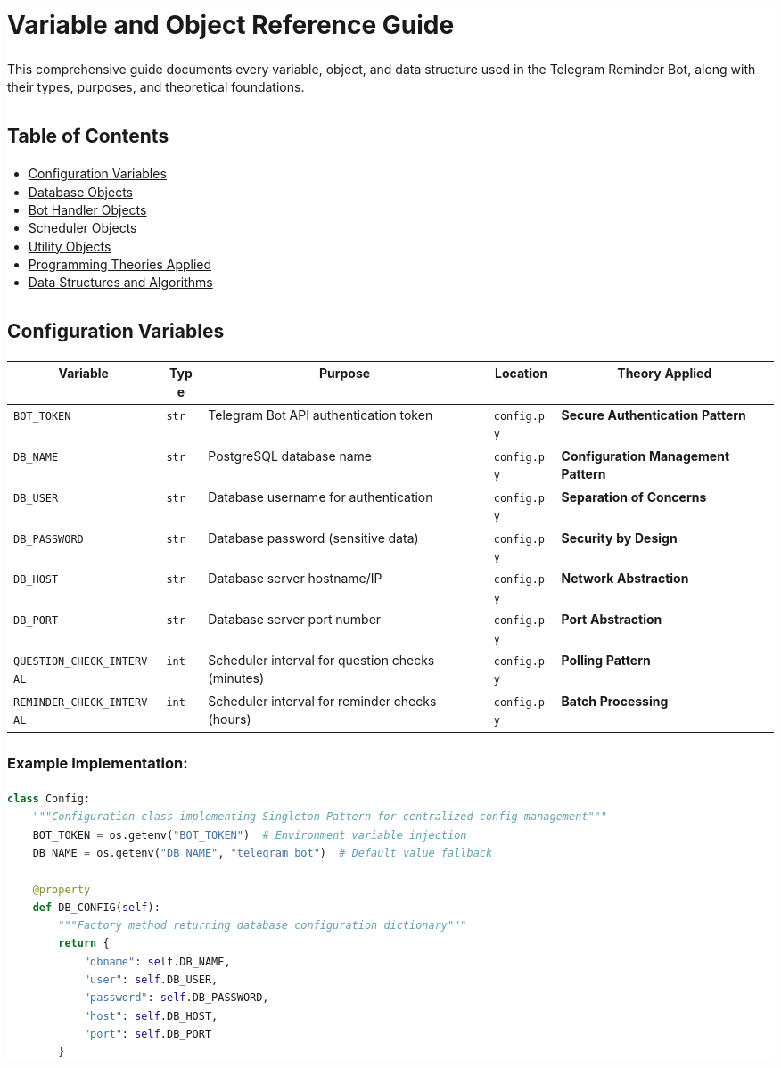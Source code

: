 # Variable and Object Reference Guide

This comprehensive guide documents every variable, object, and data structure used in the Telegram Reminder Bot, along with their types, purposes, and theoretical foundations.

## Table of Contents
- [Configuration Variables](#configuration-variables)
- [Database Objects](#database-objects)
- [Bot Handler Objects](#bot-handler-objects)
- [Scheduler Objects](#scheduler-objects)
- [Utility Objects](#utility-objects)
- [Programming Theories Applied](#programming-theories-applied)
- [Data Structures and Algorithms](#data-structures-and-algorithms)

## Configuration Variables

| Variable | Type | Purpose | Location | Theory Applied |
|----------|------|---------|----------|----------------|
| `BOT_TOKEN` | `str` | Telegram Bot API authentication token | `config.py` | **Secure Authentication Pattern** |
| `DB_NAME` | `str` | PostgreSQL database name | `config.py` | **Configuration Management Pattern** |
| `DB_USER` | `str` | Database username for authentication | `config.py` | **Separation of Concerns** |
| `DB_PASSWORD` | `str` | Database password (sensitive data) | `config.py` | **Security by Design** |
| `DB_HOST` | `str` | Database server hostname/IP | `config.py` | **Network Abstraction** |
| `DB_PORT` | `str` | Database server port number | `config.py` | **Port Abstraction** |
| `QUESTION_CHECK_INTERVAL` | `int` | Scheduler interval for question checks (minutes) | `config.py` | **Polling Pattern** |
| `REMINDER_CHECK_INTERVAL` | `int` | Scheduler interval for reminder checks (hours) | `config.py` | **Batch Processing** |

### Example Implementation:
```python
class Config:
    """Configuration class implementing Singleton Pattern for centralized config management"""
    BOT_TOKEN = os.getenv("BOT_TOKEN")  # Environment variable injection
    DB_NAME = os.getenv("DB_NAME", "telegram_bot")  # Default value fallback
    
    @property
    def DB_CONFIG(self):
        """Factory method returning database configuration dictionary"""
        return {
            "dbname": self.DB_NAME,
            "user": self.DB_USER,
            "password": self.DB_PASSWORD,
            "host": self.DB_HOST,
            "port": self.DB_PORT
        }
```
